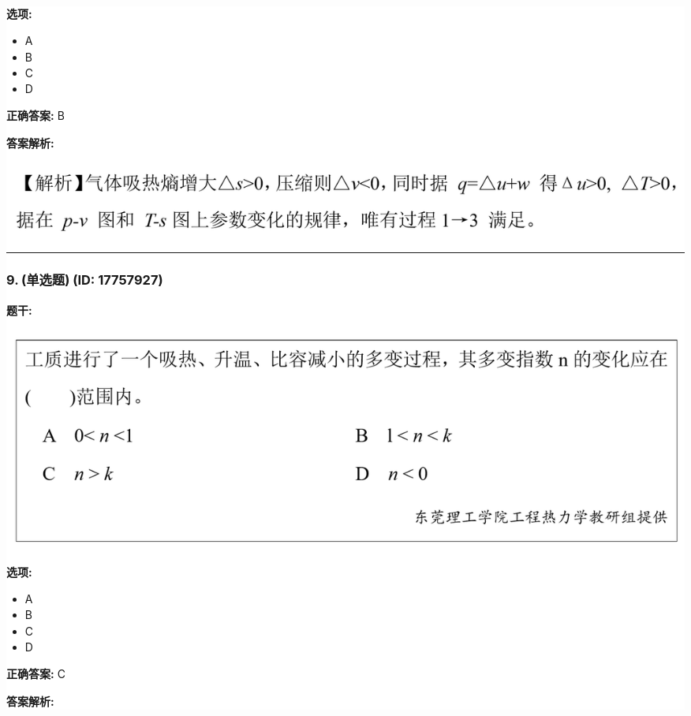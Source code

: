 **选项:**
- A
- B
- C
- D

**正确答案:**
B

**答案解析:**

![解析图片](question_8_17757925/correct_replay_img_1.png)

---

### 9. (单选题) (ID: 17757927)

**题干:**

![题干图片](question_9_17757927/title_img_1.png)

**选项:**
- A
- B
- C
- D

**正确答案:**
C

**答案解析:**
